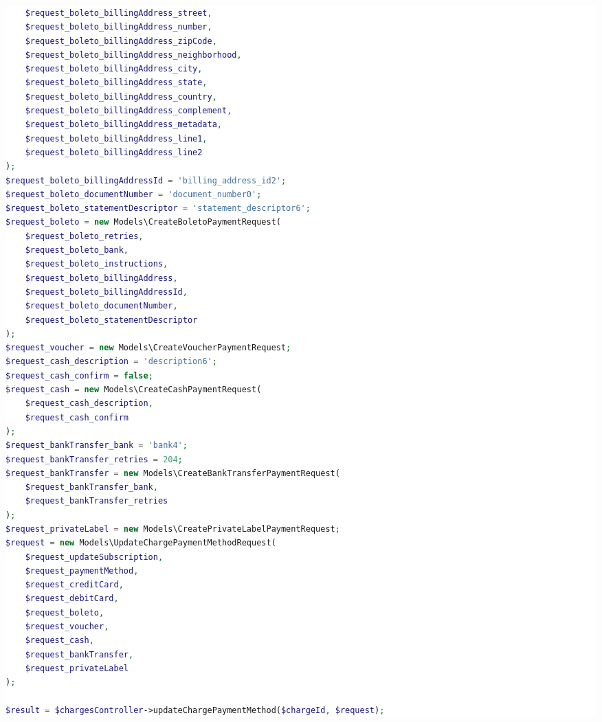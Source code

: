 ```php
    $request_boleto_billingAddress_street,
    $request_boleto_billingAddress_number,
    $request_boleto_billingAddress_zipCode,
    $request_boleto_billingAddress_neighborhood,
    $request_boleto_billingAddress_city,
    $request_boleto_billingAddress_state,
    $request_boleto_billingAddress_country,
    $request_boleto_billingAddress_complement,
    $request_boleto_billingAddress_metadata,
    $request_boleto_billingAddress_line1,
    $request_boleto_billingAddress_line2
);
$request_boleto_billingAddressId = 'billing_address_id2';
$request_boleto_documentNumber = 'document_number0';
$request_boleto_statementDescriptor = 'statement_descriptor6';
$request_boleto = new Models\CreateBoletoPaymentRequest(
    $request_boleto_retries,
    $request_boleto_bank,
    $request_boleto_instructions,
    $request_boleto_billingAddress,
    $request_boleto_billingAddressId,
    $request_boleto_documentNumber,
    $request_boleto_statementDescriptor
);
$request_voucher = new Models\CreateVoucherPaymentRequest;
$request_cash_description = 'description6';
$request_cash_confirm = false;
$request_cash = new Models\CreateCashPaymentRequest(
    $request_cash_description,
    $request_cash_confirm
);
$request_bankTransfer_bank = 'bank4';
$request_bankTransfer_retries = 204;
$request_bankTransfer = new Models\CreateBankTransferPaymentRequest(
    $request_bankTransfer_bank,
    $request_bankTransfer_retries
);
$request_privateLabel = new Models\CreatePrivateLabelPaymentRequest;
$request = new Models\UpdateChargePaymentMethodRequest(
    $request_updateSubscription,
    $request_paymentMethod,
    $request_creditCard,
    $request_debitCard,
    $request_boleto,
    $request_voucher,
    $request_cash,
    $request_bankTransfer,
    $request_privateLabel
);

$result = $chargesController->updateChargePaymentMethod($chargeId, $request);
```
